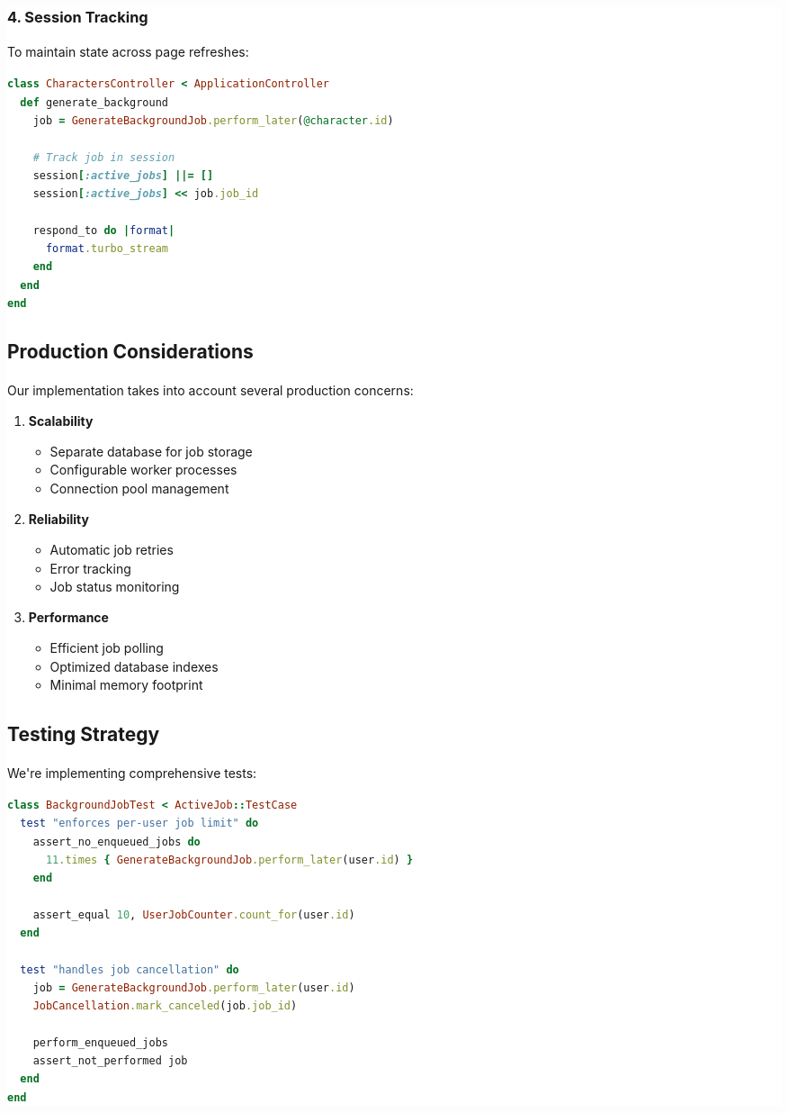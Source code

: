 ### 4. Session Tracking

To maintain state across page refreshes:

```ruby
class CharactersController < ApplicationController
  def generate_background
    job = GenerateBackgroundJob.perform_later(@character.id)

    # Track job in session
    session[:active_jobs] ||= []
    session[:active_jobs] << job.job_id

    respond_to do |format|
      format.turbo_stream
    end
  end
end
```

## Production Considerations

Our implementation takes into account several production concerns:

1. **Scalability**

   - Separate database for job storage
   - Configurable worker processes
   - Connection pool management

2. **Reliability**

   - Automatic job retries
   - Error tracking
   - Job status monitoring

3. **Performance**
   - Efficient job polling
   - Optimized database indexes
   - Minimal memory footprint

## Testing Strategy

We're implementing comprehensive tests:

```ruby
class BackgroundJobTest < ActiveJob::TestCase
  test "enforces per-user job limit" do
    assert_no_enqueued_jobs do
      11.times { GenerateBackgroundJob.perform_later(user.id) }
    end

    assert_equal 10, UserJobCounter.count_for(user.id)
  end

  test "handles job cancellation" do
    job = GenerateBackgroundJob.perform_later(user.id)
    JobCancellation.mark_canceled(job.job_id)

    perform_enqueued_jobs
    assert_not_performed job
  end
end
```
